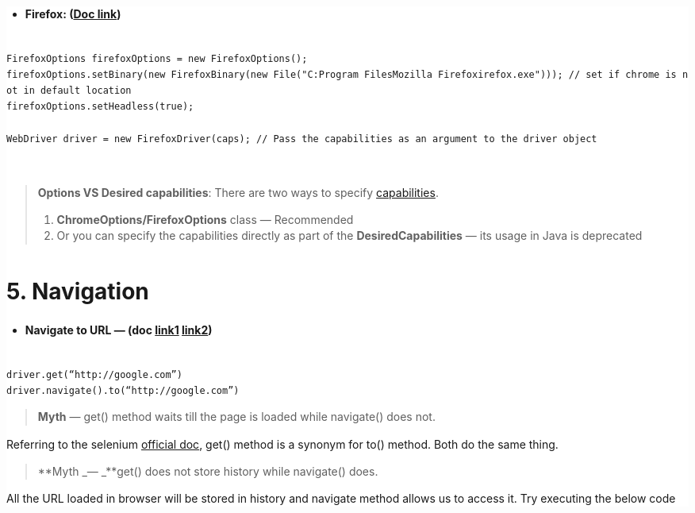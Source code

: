   

-  **Firefox: ([Doc link](https://www.selenium.dev/selenium/docs/api/java/org/openqa/selenium/firefox/FirefoxOptions.html))**

  

```

FirefoxOptions firefoxOptions = new FirefoxOptions();
firefoxOptions.setBinary(new FirefoxBinary(new File("C:Program FilesMozilla Firefoxirefox.exe"))); // set if chrome is not in default location
firefoxOptions.setHeadless(true);

WebDriver driver = new FirefoxDriver(caps); // Pass the capabilities as an argument to the driver object

```
<br>


>  **Options VS Desired capabilities**:
> There are two ways to specify [capabilities](https://sites.google.com/a/chromium.org/chromedriver/capabilities).
>  1.  **ChromeOptions/FirefoxOptions** class — Recommended
>  2. Or you can specify the capabilities directly as part of the **DesiredCapabilities** — its usage in Java is deprecated

  

#  5. Navigation

-  **Navigate to URL — (doc [link1](https://www.selenium.dev/selenium/docs/api/java/org/openqa/selenium/WebDriver.Navigation.html) [link2](https://www.selenium.dev/selenium/docs/api/java/org/openqa/selenium/WebDriver.html#get-java.lang.String-))**

  

```

driver.get(“http://google.com”)
driver.navigate().to(“http://google.com”)

```

  

>  **Myth** — get() method waits till the page is loaded while navigate() does not.

  

Referring to the selenium [official doc](https://www.selenium.dev/selenium/docs/api/java/org/openqa/selenium/support/events/EventFiringWebDriver.html#get-java.lang.String-), get() method is a synonym for to() method. Both do the same thing.

  

>  **Myth _— _**get() does not store history while navigate() does.

  

All the URL loaded in browser will be stored in history and navigate method allows us to access it. Try executing the below code
